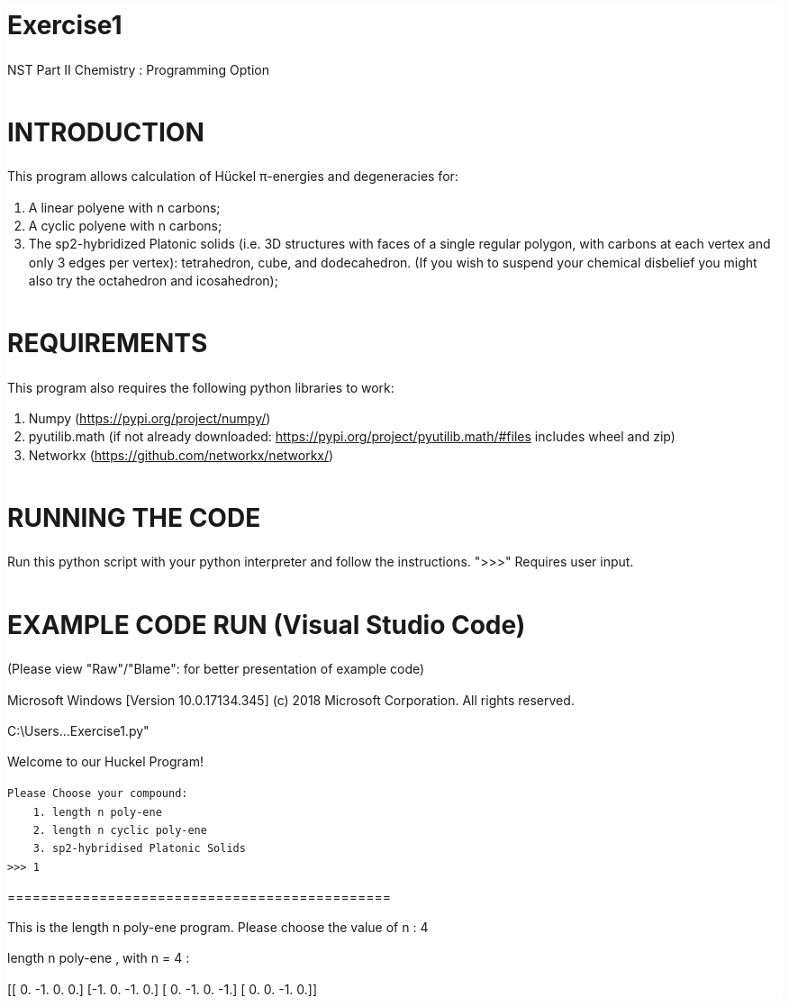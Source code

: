 # Exercise1 
NST Part II Chemistry : Programming Option

INTRODUCTION
=========================================================
This program allows calculation of Hückel π-energies and degeneracies for:
  1. A linear polyene with n carbons;
  2. A cyclic polyene with n carbons;
  3. The sp2-hybridized Platonic solids (i.e. 3D structures with faces of a single regular polygon,
     with carbons at each vertex and only 3 edges per vertex): tetrahedron, cube, and dodecahedron.
     (If you wish to suspend your chemical disbelief you might also try the octahedron and
     icosahedron);
 
REQUIREMENTS
=========================================================
This program also requires the following python libraries to work:
  1. Numpy (https://pypi.org/project/numpy/)
  2. pyutilib.math (if not already downloaded: https://pypi.org/project/pyutilib.math/#files includes wheel and zip)
  3. Networkx (https://github.com/networkx/networkx/)


RUNNING THE CODE
========================================================
Run this python script with your python interpreter and follow the instructions.
">>>" Requires user input.

EXAMPLE CODE RUN (Visual Studio Code)
=========================================================

(Please view "Raw"/"Blame": for better presentation of example code)

Microsoft Windows [Version 10.0.17134.345]
(c) 2018 Microsoft Corporation. All rights reserved.

C:\Users\...Exercise1.py"

Welcome to our Huckel Program!

    Please Choose your compound:
        1. length n poly-ene
        2. length n cyclic poly-ene
        3. sp2-hybridised Platonic Solids
    >>> 1

==============================================

This is the length n poly-ene program.
Please choose the value of n : 4

 length n poly-ene , with n = 4 :

[[ 0. -1.  0.  0.]
 [-1.  0. -1.  0.]
 [ 0. -1.  0. -1.]
 [ 0.  0. -1.  0.]]
